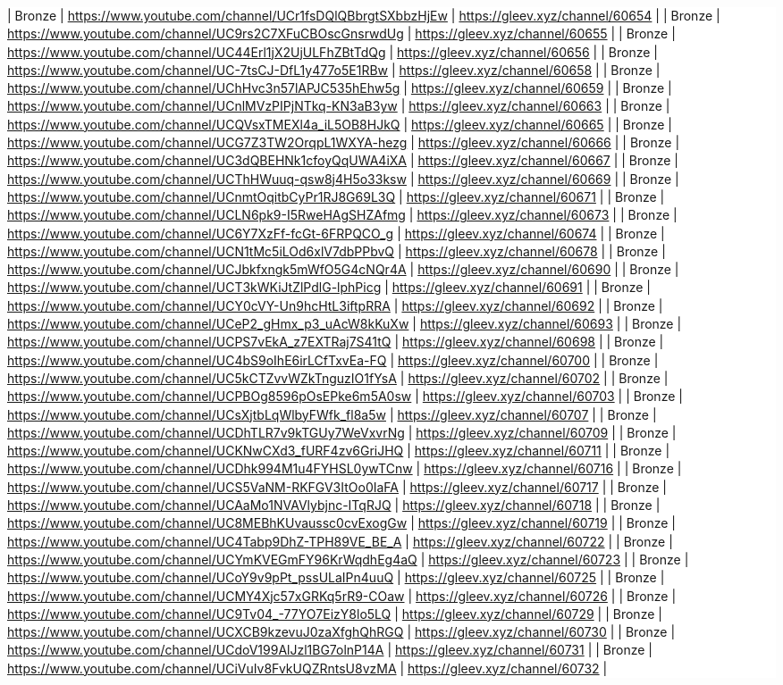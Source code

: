 | Bronze | https://www.youtube.com/channel/UCr1fsDQlQBbrgtSXbbzHjEw | https://gleev.xyz/channel/60654 |
| Bronze | https://www.youtube.com/channel/UC9rs2C7XFuCBOscGnsrwdUg | https://gleev.xyz/channel/60655 |
| Bronze | https://www.youtube.com/channel/UC44Erl1jX2UjULFhZBtTdQg | https://gleev.xyz/channel/60656 |
| Bronze | https://www.youtube.com/channel/UC-7tsCJ-DfL1y477o5E1RBw | https://gleev.xyz/channel/60658 |
| Bronze | https://www.youtube.com/channel/UChHvc3n57lAPJC535hEhw5g | https://gleev.xyz/channel/60659 |
| Bronze | https://www.youtube.com/channel/UCnlMVzPIPjNTkq-KN3aB3yw | https://gleev.xyz/channel/60663 |
| Bronze | https://www.youtube.com/channel/UCQVsxTMEXl4a_iL5OB8HJkQ | https://gleev.xyz/channel/60665 |
| Bronze | https://www.youtube.com/channel/UCG7Z3TW2OrqpL1WXYA-hezg | https://gleev.xyz/channel/60666 |
| Bronze | https://www.youtube.com/channel/UC3dQBEHNk1cfoyQqUWA4iXA | https://gleev.xyz/channel/60667 |
| Bronze | https://www.youtube.com/channel/UCThHWuuq-qsw8j4H5o33ksw | https://gleev.xyz/channel/60669 |
| Bronze | https://www.youtube.com/channel/UCnmtOqitbCyPr1RJ8G69L3Q | https://gleev.xyz/channel/60671 |
| Bronze | https://www.youtube.com/channel/UCLN6pk9-I5RweHAgSHZAfmg | https://gleev.xyz/channel/60673 |
| Bronze | https://www.youtube.com/channel/UC6Y7XzFf-fcGt-6FRPQCO_g | https://gleev.xyz/channel/60674 |
| Bronze | https://www.youtube.com/channel/UCN1tMc5iLOd6xlV7dbPPbvQ | https://gleev.xyz/channel/60678 |
| Bronze | https://www.youtube.com/channel/UCJbkfxngk5mWfO5G4cNQr4A | https://gleev.xyz/channel/60690 |
| Bronze | https://www.youtube.com/channel/UCT3kWKiJtZlPdlG-lphPicg | https://gleev.xyz/channel/60691 |
| Bronze | https://www.youtube.com/channel/UCY0cVY-Un9hcHtL3iftpRRA | https://gleev.xyz/channel/60692 |
| Bronze | https://www.youtube.com/channel/UCeP2_gHmx_p3_uAcW8kKuXw | https://gleev.xyz/channel/60693 |
| Bronze | https://www.youtube.com/channel/UCPS7vEkA_z7EXTRaj7S41tQ | https://gleev.xyz/channel/60698 |
| Bronze | https://www.youtube.com/channel/UC4bS9oIhE6irLCfTxvEa-FQ | https://gleev.xyz/channel/60700 |
| Bronze | https://www.youtube.com/channel/UC5kCTZvvWZkTnguzIO1fYsA | https://gleev.xyz/channel/60702 |
| Bronze | https://www.youtube.com/channel/UCPBOg8596pOsEPke6m5A0sw | https://gleev.xyz/channel/60703 |
| Bronze | https://www.youtube.com/channel/UCsXjtbLqWlbyFWfk_fl8a5w | https://gleev.xyz/channel/60707 |
| Bronze | https://www.youtube.com/channel/UCDhTLR7v9kTGUy7WeVxvrNg | https://gleev.xyz/channel/60709 |
| Bronze | https://www.youtube.com/channel/UCKNwCXd3_fURF4zv6GriJHQ | https://gleev.xyz/channel/60711 |
| Bronze | https://www.youtube.com/channel/UCDhk994M1u4FYHSL0ywTCnw | https://gleev.xyz/channel/60716 |
| Bronze | https://www.youtube.com/channel/UCS5VaNM-RKFGV3ItOo0IaFA | https://gleev.xyz/channel/60717 |
| Bronze | https://www.youtube.com/channel/UCAaMo1NVAVlybjnc-ITqRJQ | https://gleev.xyz/channel/60718 |
| Bronze | https://www.youtube.com/channel/UC8MEBhKUvaussc0cvExogGw | https://gleev.xyz/channel/60719 |
| Bronze | https://www.youtube.com/channel/UC4Tabp9DhZ-TPH89VE_BE_A | https://gleev.xyz/channel/60722 |
| Bronze | https://www.youtube.com/channel/UCYmKVEGmFY96KrWqdhEg4aQ | https://gleev.xyz/channel/60723 |
| Bronze | https://www.youtube.com/channel/UCoY9v9pPt_pssULaIPn4uuQ | https://gleev.xyz/channel/60725 |
| Bronze | https://www.youtube.com/channel/UCMY4Xjc57xGRKq5rR9-COaw | https://gleev.xyz/channel/60726 |
| Bronze | https://www.youtube.com/channel/UC9Tv04_-77YO7EizY8lo5LQ | https://gleev.xyz/channel/60729 |
| Bronze | https://www.youtube.com/channel/UCXCB9kzevuJ0zaXfghQhRGQ | https://gleev.xyz/channel/60730 |
| Bronze | https://www.youtube.com/channel/UCdoV199AlJzl1BG7olnP14A | https://gleev.xyz/channel/60731 |
| Bronze | https://www.youtube.com/channel/UCiVuIv8FvkUQZRntsU8vzMA | https://gleev.xyz/channel/60732 |
